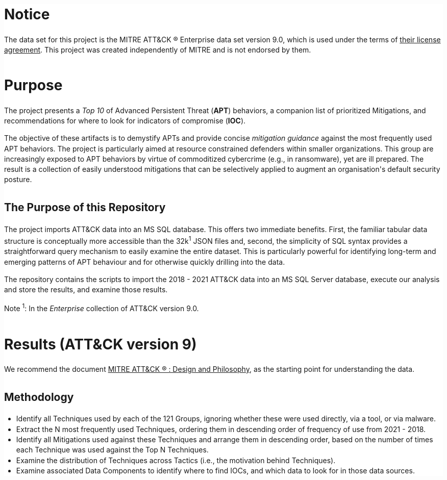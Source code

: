 # Notice

The data set for this project is the MITRE ATT&CK &reg; Enterprise data set version 9.0, which is used under the terms of [their license agreement](https://attack.mitre.org/resources/terms-of-use/). This project was created independently of MITRE and is not endorsed by them.


# Purpose

The project presents a *Top 10* of Advanced Persistent Threat (**APT**) behaviors, a companion list of prioritized Mitigations, and recommendations for where to look for indicators of compromise (**IOC**).

The objective of these artifacts is to demystify APTs and provide concise *mitigation guidance* against the most frequently used APT behaviors. The project is particularly aimed at resource constrained defenders within smaller organizations. This group are increasingly exposed to APT behaviors by virtue of commoditized cybercrime (e.g., in ransomware), yet are ill prepared. The result is a collection of easily understood mitigations that can be selectively applied to augment an organisation's default security posture.


## The Purpose of this Repository

The project imports ATT&CK data into an MS SQL database. This offers two immediate benefits. First, the familiar tabular data structure is conceptually more accessible than the 32k<sup>1</sup> JSON files and, second, the simplicity of SQL syntax provides a straightforward query mechanism to easily examine the entire dataset. This is particularly powerful for identifying long-term and emerging patterns of APT behaviour and for otherwise quickly drilling into the data.

The repository contains the scripts to import the 2018 - 2021 ATT&CK data into an MS SQL Server database, execute our analysis and store the results, and examine those results.

Note <sup>1</sup>: In the *Enterprise* collection of ATT&CK version 9.0.
	
# Results (ATT&CK version 9)

We recommend the document [MITRE ATT&CK &reg; : Design and Philosophy](https://www.mitre.org/sites/default/files/publications/pr-19-01075-28-mitre-attack-design-and-philosophy.pdf), as the starting point for understanding the data.

## Methodology

- Identify all Techniques used by each of the 121 Groups, ignoring whether these were used directly, via a tool, or via malware. 
- Extract the N most frequently used Techniques, ordering them in descending order of frequency of use from 2021 - 2018.
- Identify all Mitigations used against these Techniques and arrange them in descending order, based on the number of times each Technique was used against the Top N Techniques.
- Examine the distribution of Techniques across Tactics (i.e., the motivation behind Techniques).
- Examine associated Data Components to identify where to find IOCs, and which data to look for in those data sources.
